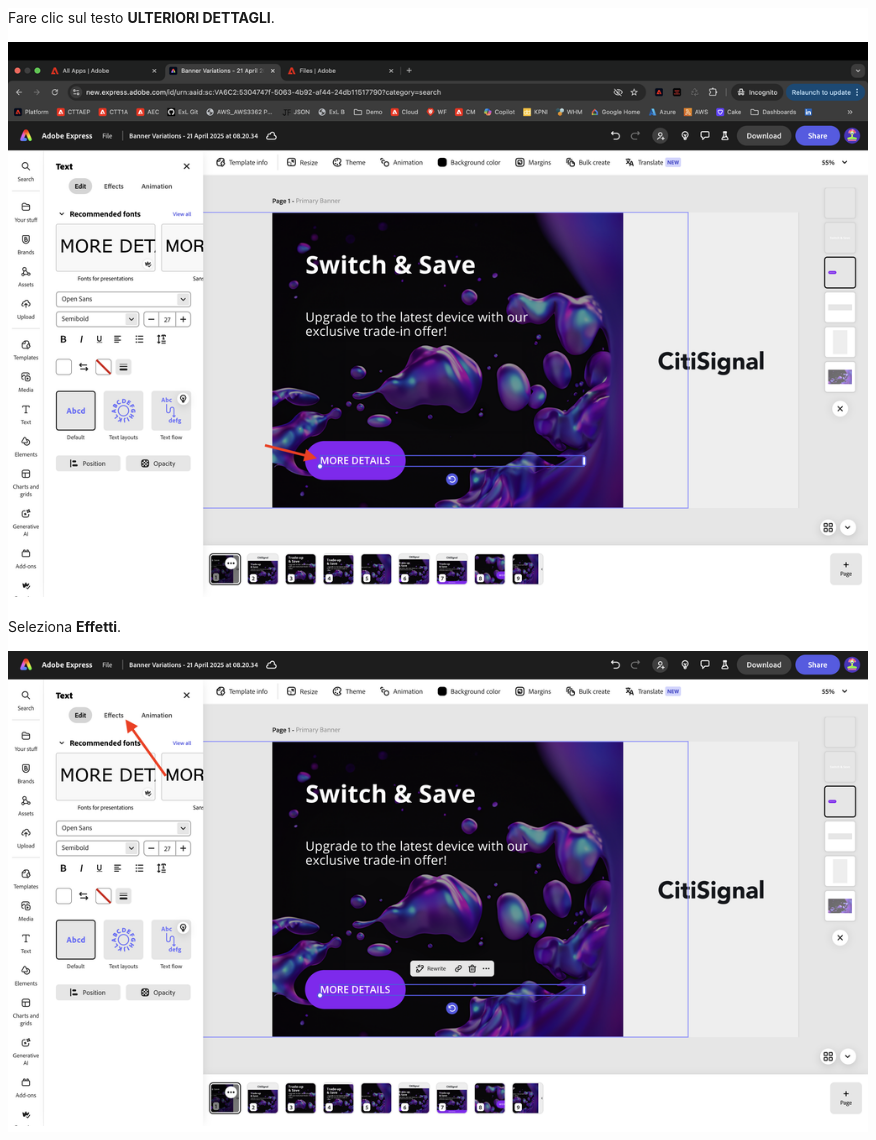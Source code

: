 Fare clic sul testo **ULTERIORI DETTAGLI**.

![Adobe Express](./images/express18.png)

Seleziona **Effetti**.

![Adobe Express](./images/express19.png)
